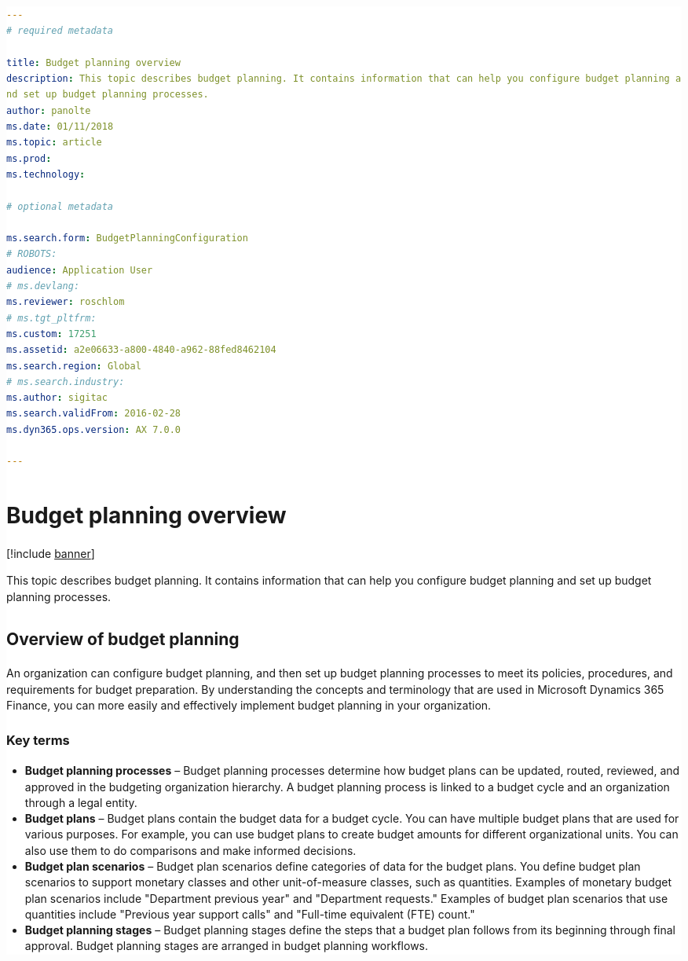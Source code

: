 ```yaml
---
# required metadata

title: Budget planning overview
description: This topic describes budget planning. It contains information that can help you configure budget planning and set up budget planning processes.
author: panolte
ms.date: 01/11/2018
ms.topic: article
ms.prod: 
ms.technology: 

# optional metadata

ms.search.form: BudgetPlanningConfiguration
# ROBOTS: 
audience: Application User
# ms.devlang: 
ms.reviewer: roschlom
# ms.tgt_pltfrm: 
ms.custom: 17251
ms.assetid: a2e06633-a800-4840-a962-88fed8462104
ms.search.region: Global
# ms.search.industry: 
ms.author: sigitac
ms.search.validFrom: 2016-02-28
ms.dyn365.ops.version: AX 7.0.0

---
```


# Budget planning overview

[!include [banner](../includes/banner.md)]

This topic describes budget planning. It contains information that can help you configure budget planning and set up budget planning processes.

## Overview of budget planning

An organization can configure budget planning, and then set up budget planning processes to meet its policies, procedures, and requirements for budget preparation. By understanding the concepts and terminology that are used in Microsoft Dynamics 365 Finance, you can more easily and effectively implement budget planning in your organization.

### Key terms

- **Budget planning processes** – Budget planning processes determine how budget plans can be updated, routed, reviewed, and approved in the budgeting organization hierarchy. A budget planning process is linked to a budget cycle and an organization through a legal entity.
- **Budget plans** – Budget plans contain the budget data for a budget cycle. You can have multiple budget plans that are used for various purposes. For example, you can use budget plans to create budget amounts for different organizational units. You can also use them to do comparisons and make informed decisions.
- **Budget plan scenarios** – Budget plan scenarios define categories of data for the budget plans. You define budget plan scenarios to support monetary classes and other unit-of-measure classes, such as quantities. Examples of monetary budget plan scenarios include "Department previous year" and "Department requests." Examples of budget plan scenarios that use quantities include "Previous year support calls" and "Full-time equivalent (FTE) count."
- **Budget planning stages** – Budget planning stages define the steps that a budget plan follows from its beginning through final approval. Budget planning stages are arranged in budget planning workflows.